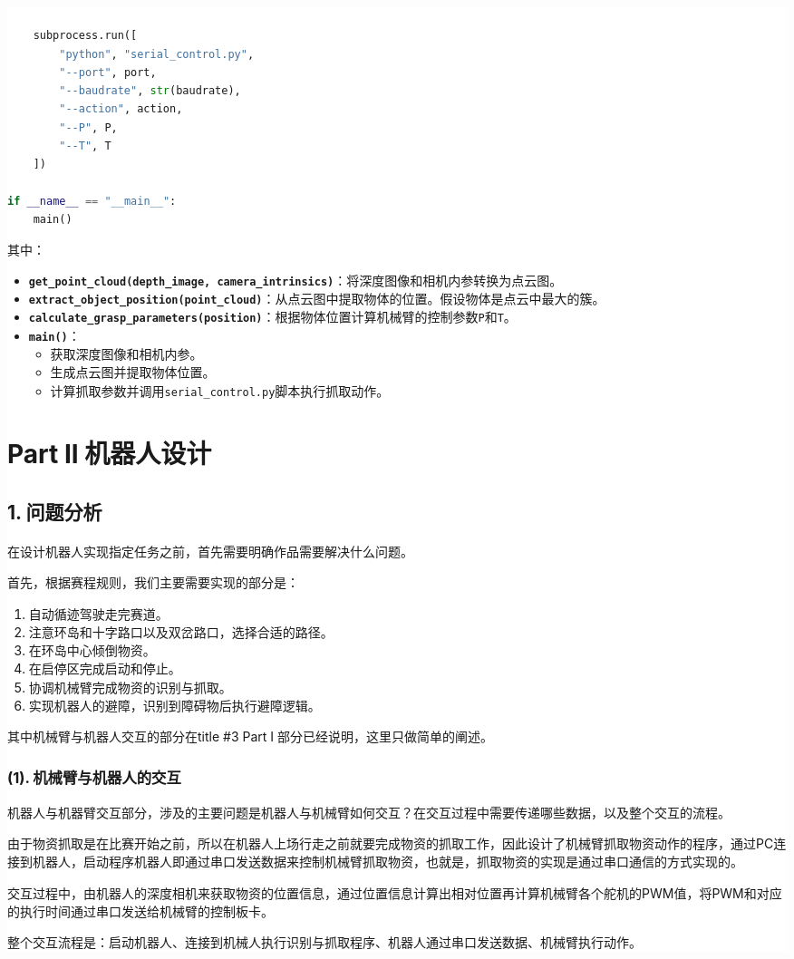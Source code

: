 ```python
    
    subprocess.run([
        "python", "serial_control.py",
        "--port", port,
        "--baudrate", str(baudrate),
        "--action", action,
        "--P", P,
        "--T", T
    ])

if __name__ == "__main__":
    main()

```


其中：
- **`get_point_cloud(depth_image, camera_intrinsics)`**：将深度图像和相机内参转换为点云图。
- **`extract_object_position(point_cloud)`**：从点云图中提取物体的位置。假设物体是点云中最大的簇。
- **`calculate_grasp_parameters(position)`**：根据物体位置计算机械臂的控制参数`P`和`T`。
- **`main()`**：
    - 获取深度图像和相机内参。
    - 生成点云图并提取物体位置。
    - 计算抓取参数并调用`serial_control.py`脚本执行抓取动作。



# Part II 机器人设计

## 1. 问题分析 

在设计机器人实现指定任务之前，首先需要明确作品需要解决什么问题。

首先，根据赛程规则，我们主要需要实现的部分是：
1. 自动循迹驾驶走完赛道。
2. 注意环岛和十字路口以及双岔路口，选择合适的路径。
3. 在环岛中心倾倒物资。
4. 在启停区完成启动和停止。
5. 协调机械臂完成物资的识别与抓取。
6. 实现机器人的避障，识别到障碍物后执行避障逻辑。

其中机械臂与机器人交互的部分在title #3 Part I 部分已经说明，这里只做简单的阐述。

### (1). 机械臂与机器人的交互

机器人与机器臂交互部分，涉及的主要问题是机器人与机械臂如何交互？在交互过程中需要传递哪些数据，以及整个交互的流程。

由于物资抓取是在比赛开始之前，所以在机器人上场行走之前就要完成物资的抓取工作，因此设计了机械臂抓取物资动作的程序，通过PC连接到机器人，启动程序机器人即通过串口发送数据来控制机械臂抓取物资，也就是，抓取物资的实现是通过串口通信的方式实现的。

交互过程中，由机器人的深度相机来获取物资的位置信息，通过位置信息计算出相对位置再计算机械臂各个舵机的PWM值，将PWM和对应的执行时间通过串口发送给机械臂的控制板卡。

整个交互流程是：启动机器人、连接到机械人执行识别与抓取程序、机器人通过串口发送数据、机械臂执行动作。
